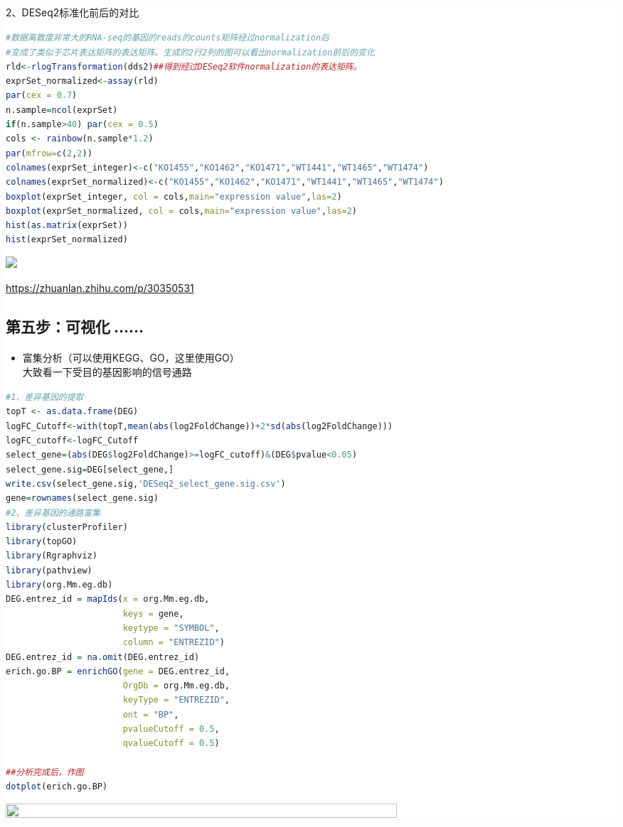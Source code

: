 2、DESeq2标准化前后的对比
```R
#数据离散度非常大的RNA-seq的基因的reads的counts矩阵经过normalization后
#变成了类似于芯片表达矩阵的表达矩阵。生成的2行2列的图可以看出normalization前后的变化
rld<-rlogTransformation(dds2)##得到经过DESeq2软件normalization的表达矩阵。
exprSet_normalized<-assay(rld)
par(cex = 0.7)
n.sample=ncol(exprSet)
if(n.sample>40) par(cex = 0.5)
cols <- rainbow(n.sample*1.2)
par(mfrow=c(2,2))
colnames(exprSet_integer)<-c("KO1455","KO1462","KO1471","WT1441","WT1465","WT1474")
colnames(exprSet_normalized)<-c("KO1455","KO1462","KO1471","WT1441","WT1465","WT1474")
boxplot(exprSet_integer, col = cols,main="expression value",las=2)
boxplot(exprSet_normalized, col = cols,main="expression value",las=2)
hist(as.matrix(exprSet))
hist(exprSet_normalized)
```

<img src="https://blog-image-host.oss-cn-shanghai.aliyuncs.com/gyqblog/normalization.jpeg"/>

https://zhuanlan.zhihu.com/p/30350531



## 第五步：可视化 ......

- 富集分析（可以使用KEGG、GO，这里使用GO）  
  大致看一下受目的基因影响的信号通路
```R
#1、差异基因的提取
topT <- as.data.frame(DEG)
logFC_Cutoff<-with(topT,mean(abs(log2FoldChange))+2*sd(abs(log2FoldChange)))
logFC_cutoff<-logFC_Cutoff
select_gene=(abs(DEG$log2FoldChange)>=logFC_cutoff)&(DEG$pvalue<0.05)
select_gene.sig=DEG[select_gene,]
write.csv(select_gene.sig,'DESeq2_select_gene.sig.csv')
gene=rownames(select_gene.sig)
#2、差异基因的通路富集
library(clusterProfiler)
library(topGO)
library(Rgraphviz)
library(pathview)
library(org.Mm.eg.db)
DEG.entrez_id = mapIds(x = org.Mm.eg.db,
                       keys = gene,
                       keytype = "SYMBOL",
                       column = "ENTREZID")
DEG.entrez_id = na.omit(DEG.entrez_id)
erich.go.BP = enrichGO(gene = DEG.entrez_id,
                       OrgDb = org.Mm.eg.db,
                       keyType = "ENTREZID",
                       ont = "BP",
                       pvalueCutoff = 0.5,
                       qvalueCutoff = 0.5)

##分析完成后，作图
dotplot(erich.go.BP)
```
<img width="80%" height="80%" src="https://blog-image-host.oss-cn-shanghai.aliyuncs.com/gyqblog/GO.jpeg"/>
